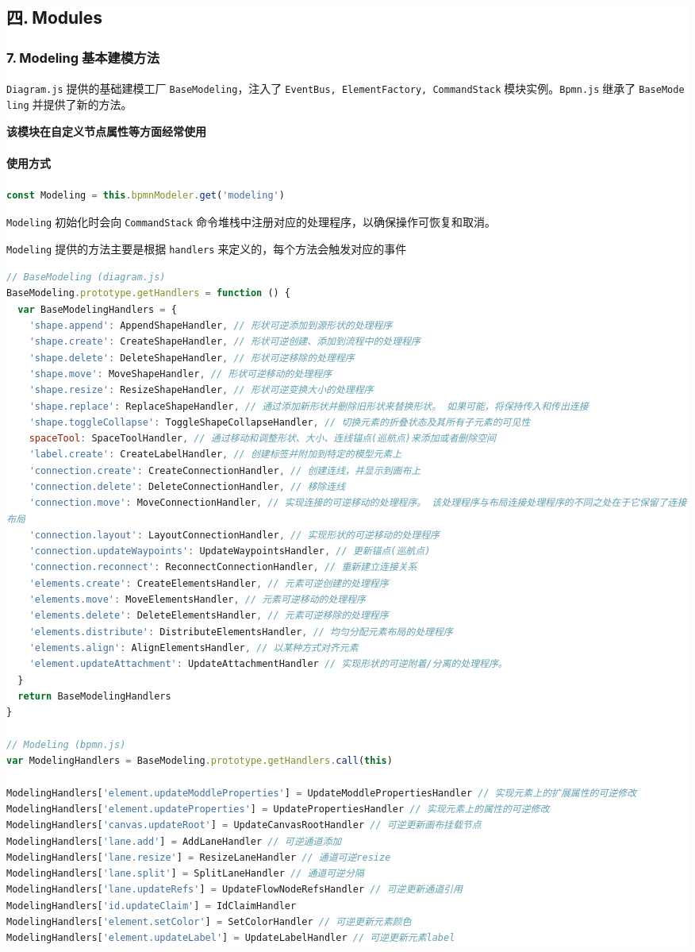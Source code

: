## 四. Modules

### 7. Modeling 基本建模方法

`Diagram.js` 提供的基础建模工厂 `BaseModeling`，注入了 `EventBus, ElementFactory, CommandStack` 模块实例。`Bpmn.js` 继承了 `BaseModeling` 并提供了新的方法。

**该模块在自定义节点属性等方面经常使用**

#### **使用方式**

```javascript
const Modeling = this.bpmnModeler.get('modeling')
```

`Modeling` 初始化时会向 `CommandStack` 命令堆栈中注册对应的处理程序，以确保操作可恢复和取消。

`Modeling` 提供的方法主要是根据 `handlers` 来定义的，每个方法会触发对应的事件

```javascript
// BaseModeling (diagram.js)
BaseModeling.prototype.getHandlers = function () {
  var BaseModelingHandlers = {
    'shape.append': AppendShapeHandler, // 形状可逆添加到源形状的处理程序
    'shape.create': CreateShapeHandler, // 形状可逆创建、添加到流程中的处理程序
    'shape.delete': DeleteShapeHandler, // 形状可逆移除的处理程序
    'shape.move': MoveShapeHandler, // 形状可逆移动的处理程序
    'shape.resize': ResizeShapeHandler, // 形状可逆变换大小的处理程序
    'shape.replace': ReplaceShapeHandler, // 通过添加新形状并删除旧形状来替换形状。 如果可能，将保持传入和传出连接
    'shape.toggleCollapse': ToggleShapeCollapseHandler, // 切换元素的折叠状态及其所有子元素的可见性
    spaceTool: SpaceToolHandler, // 通过移动和调整形状、大小、连线锚点(巡航点)来添加或者删除空间
    'label.create': CreateLabelHandler, // 创建标签并附加到特定的模型元素上
    'connection.create': CreateConnectionHandler, // 创建连线，并显示到画布上
    'connection.delete': DeleteConnectionHandler, // 移除连线
    'connection.move': MoveConnectionHandler, // 实现连接的可逆移动的处理程序。 该处理程序与布局连接处理程序的不同之处在于它保留了连接布局
    'connection.layout': LayoutConnectionHandler, // 实现形状的可逆移动的处理程序
    'connection.updateWaypoints': UpdateWaypointsHandler, // 更新锚点(巡航点)
    'connection.reconnect': ReconnectConnectionHandler, // 重新建立连接关系
    'elements.create': CreateElementsHandler, // 元素可逆创建的处理程序
    'elements.move': MoveElementsHandler, // 元素可逆移动的处理程序
    'elements.delete': DeleteElementsHandler, // 元素可逆移除的处理程序
    'elements.distribute': DistributeElementsHandler, // 均匀分配元素布局的处理程序
    'elements.align': AlignElementsHandler, // 以某种方式对齐元素
    'element.updateAttachment': UpdateAttachmentHandler // 实现形状的可逆附着/分离的处理程序。
  }
  return BaseModelingHandlers
}

// Modeling (bpmn.js)
var ModelingHandlers = BaseModeling.prototype.getHandlers.call(this)

ModelingHandlers['element.updateModdleProperties'] = UpdateModdlePropertiesHandler // 实现元素上的扩展属性的可逆修改
ModelingHandlers['element.updateProperties'] = UpdatePropertiesHandler // 实现元素上的属性的可逆修改
ModelingHandlers['canvas.updateRoot'] = UpdateCanvasRootHandler // 可逆更新画布挂载节点
ModelingHandlers['lane.add'] = AddLaneHandler // 可逆通道添加
ModelingHandlers['lane.resize'] = ResizeLaneHandler // 通道可逆resize
ModelingHandlers['lane.split'] = SplitLaneHandler // 通道可逆分隔
ModelingHandlers['lane.updateRefs'] = UpdateFlowNodeRefsHandler // 可逆更新通道引用
ModelingHandlers['id.updateClaim'] = IdClaimHandler
ModelingHandlers['element.setColor'] = SetColorHandler // 可逆更新元素颜色
ModelingHandlers['element.updateLabel'] = UpdateLabelHandler // 可逆更新元素label
```
